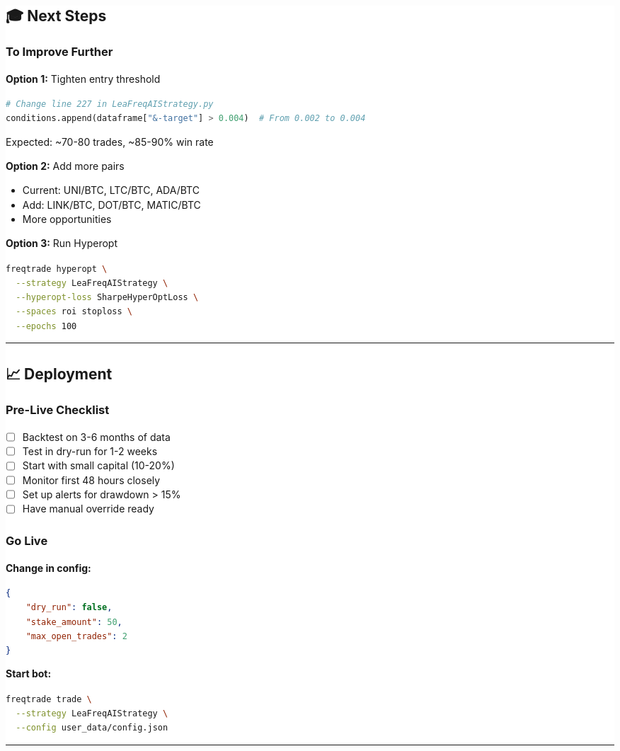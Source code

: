 ## 🎓 Next Steps

### To Improve Further

**Option 1:** Tighten entry threshold
```python
# Change line 227 in LeaFreqAIStrategy.py
conditions.append(dataframe["&-target"] > 0.004)  # From 0.002 to 0.004
```
Expected: ~70-80 trades, ~85-90% win rate

**Option 2:** Add more pairs
- Current: UNI/BTC, LTC/BTC, ADA/BTC
- Add: LINK/BTC, DOT/BTC, MATIC/BTC
- More opportunities

**Option 3:** Run Hyperopt
```bash
freqtrade hyperopt \
  --strategy LeaFreqAIStrategy \
  --hyperopt-loss SharpeHyperOptLoss \
  --spaces roi stoploss \
  --epochs 100
```

---

## 📈 Deployment

### Pre-Live Checklist

- [ ] Backtest on 3-6 months of data
- [ ] Test in dry-run for 1-2 weeks
- [ ] Start with small capital (10-20%)
- [ ] Monitor first 48 hours closely
- [ ] Set up alerts for drawdown > 15%
- [ ] Have manual override ready

### Go Live

**Change in config:**
```json
{
    "dry_run": false,
    "stake_amount": 50,
    "max_open_trades": 2
}
```

**Start bot:**
```bash
freqtrade trade \
  --strategy LeaFreqAIStrategy \
  --config user_data/config.json
```

---